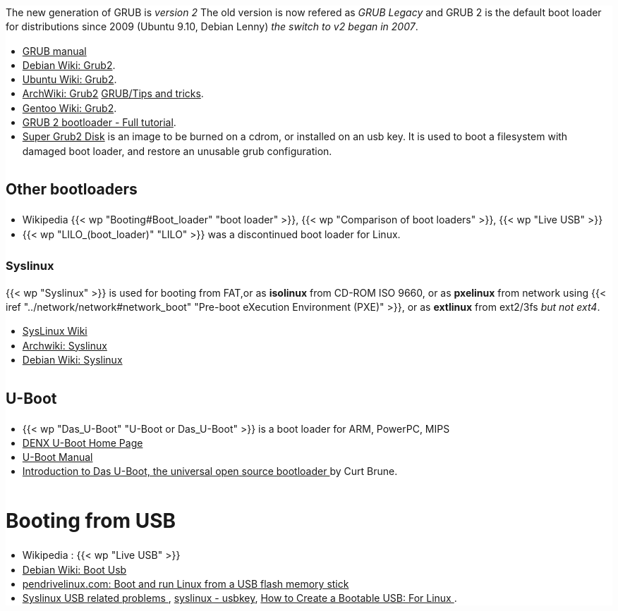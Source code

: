 The new generation of GRUB is _version 2_ The old version is now refered as _GRUB
Legacy_ and GRUB 2 is the default boot loader for distributions since 2009 (Ubuntu 9.10,
Debian Lenny) _the switch to v2 began in 2007_.

-   [GRUB manual](http://www.gnu.org/software/grub/manual/html_node/index.html)
-   [Debian Wiki: Grub2](https://wiki.debian.org/Grub2).
-   [Ubuntu Wiki: Grub2](https://help.ubuntu.com/community/Grub2/ISOBoot).
-   [ArchWiki: Grub2](http://wiki.archlinux.org/index.php/GRUB2)
    [GRUB/Tips and tricks](https://wiki.archlinux.org/title/GRUB/Tips_and_tricks).
-   [Gentoo Wiki: Grub2](http://wiki.gentoo.org/wiki/GRUB2).
-   [GRUB 2 bootloader - Full tutorial](https://www.dedoimedo.com/computers/grub-2.html).
-   [Super Grub2 Disk](http://www.supergrubdisk.org/wiki/SuperGRUB2Disk)
    is an image to be burned on a cdrom, or installed on an usb key.
    It is used to boot a filesystem with damaged boot loader, and
    restore an unusable grub configuration.

## Other bootloaders
-   Wikipedia {{< wp "Booting#Boot_loader"  "boot loader" >}}, {{< wp "Comparison of boot loaders" >}},
    {{< wp "Live USB" >}}
-   {{< wp "LILO_(boot_loader)"  "LILO" >}} was a discontinued boot loader for Linux.

### Syslinux
{{< wp "Syslinux" >}} is used for booting from FAT,or
as __isolinux__ from CD-ROM ISO 9660, or as __pxelinux__ from network using
{{< iref "../network/network#network_boot" "Pre-boot eXecution Environment (PXE)" >}},
or as __extlinux__ from ext2/3fs _but not ext4_.

-   [SysLinux Wiki](https://www.syslinux.org/wiki/)
-   [Archwiki: Syslinux](https://wiki.archlinux.org/index.php/Syslinux)
-   [Debian Wiki: Syslinux](https://wiki.debian.org/Syslinux)

## U-Boot
-   {{< wp "Das_U-Boot"  "U-Boot or Das_U-Boot" >}}
    is a boot loader for ARM, PowerPC, MIPS
-   [DENX U-Boot Home Page](http://www.denx.de/wiki/U-Boot)
-   [U-Boot Manual](http://www.denx.de/wiki/DULG/Manual)
-   [Introduction to Das U-Boot, the universal open source bootloader
    ](http://www.linuxfordevices.com/c/a/Linux-For-Devices-Articles/Introduction-to-Das-UBoot-the-universal-open-source-bootloader/)
    by Curt Brune.

# Booting from USB
-   Wikipedia : {{< wp "Live USB" >}}
-   [Debian Wiki: Boot Usb](https://wiki.debian.org/BootUsb)
-   [pendrivelinux.com: Boot and run Linux from a USB flash memory stick
    ](https://www.pendrivelinux.com/)
-   [Syslinux USB related problems
    ](https://www.syslinux.org/wiki/index.php?title=Hardware_Compatibility#USB_related_problems),
    [syslinux - usbkey](https://www.syslinux.org/doc/usbkey.txt),
    [How to Create a Bootable USB: For Linux
    ](https://www.syslinux.org/wiki/index.php?title=HowTos#How_to_Create_a_Bootable_USB:_For_Linux).
